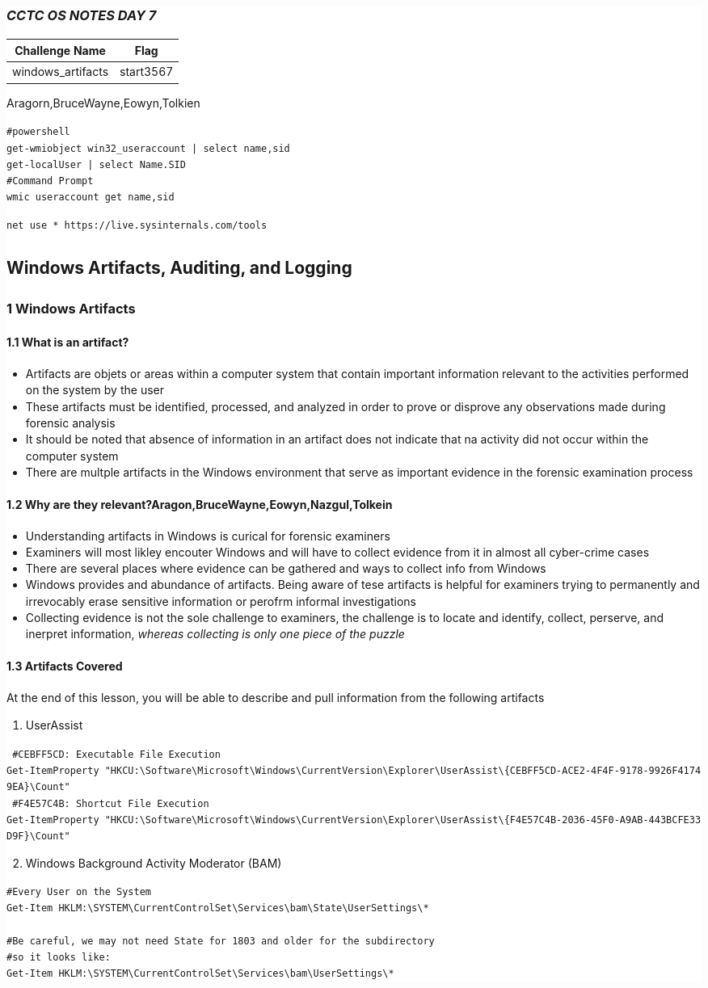 ### *CCTC OS NOTES DAY 7*

| Challenge Name | Flag |
| -- | -- | 
|windows_artifacts | start3567  |

Aragorn,BruceWayne,Eowyn,Tolkien

```
#powershell
get-wmiobject win32_useraccount | select name,sid
get-localUser | select Name.SID
#Command Prompt
wmic useraccount get name,sid
```
`net use * https://live.sysinternals.com/tools` 

## Windows Artifacts, Auditing, and Logging 

### 1 Windows Artifacts

#### 1.1 What is an artifact?
- Artifacts are objets or areas within a computer system that contain important information relevant to the activities performed on the system by the user 
- These artifacts must be identified, processed, and analyzed in order to prove or disprove any observations made during forensic analysis
- It should be noted that absence of information in an artifact does not indicate that na activity did not occur within the computer system
- There are multple artifacts in the Windows environment that serve as important evidence in the forensic examination process

#### 1.2 Why are they relevant?Aragon,BruceWayne,Eowyn,Nazgul,Tolkein
- Understanding artifacts in Windows is curical for forensic examiners 
- Examiners will most likley encouter Windows and will have to collect evidence from it in almost all cyber-crime cases
- There are several places where evidence can be gathered and ways to collect info from Windows
- Windows provides and abundance of artifacts. Being aware of tese artifacts is helpful for examiners trying to permanently and irrevocably erase sensitive information or perofrm informal investigations
- Collecting evidence is not the sole challenge to examiners, the challenge is to locate and identify, collect, perserve, and inerpret information, *whereas collecting is only one piece of the puzzle*

#### 1.3 Artifacts Covered
At the end of this lesson, you will be able to describe and pull information from the following artifacts
1. UserAssist
```
 #CEBFF5CD: Executable File Execution
Get-ItemProperty "HKCU:\Software\Microsoft\Windows\CurrentVersion\Explorer\UserAssist\{CEBFF5CD-ACE2-4F4F-9178-9926F41749EA}\Count"
 #F4E57C4B: Shortcut File Execution
Get-ItemProperty "HKCU:\Software\Microsoft\Windows\CurrentVersion\Explorer\UserAssist\{F4E57C4B-2036-45F0-A9AB-443BCFE33D9F}\Count"
```
2. Windows Background Activity Moderator (BAM)
```
#Every User on the System
Get-Item HKLM:\SYSTEM\CurrentControlSet\Services\bam\State\UserSettings\*

#Be careful, we may not need State for 1803 and older for the subdirectory
#so it looks like:
Get-Item HKLM:\SYSTEM\CurrentControlSet\Services\bam\UserSettings\*
```